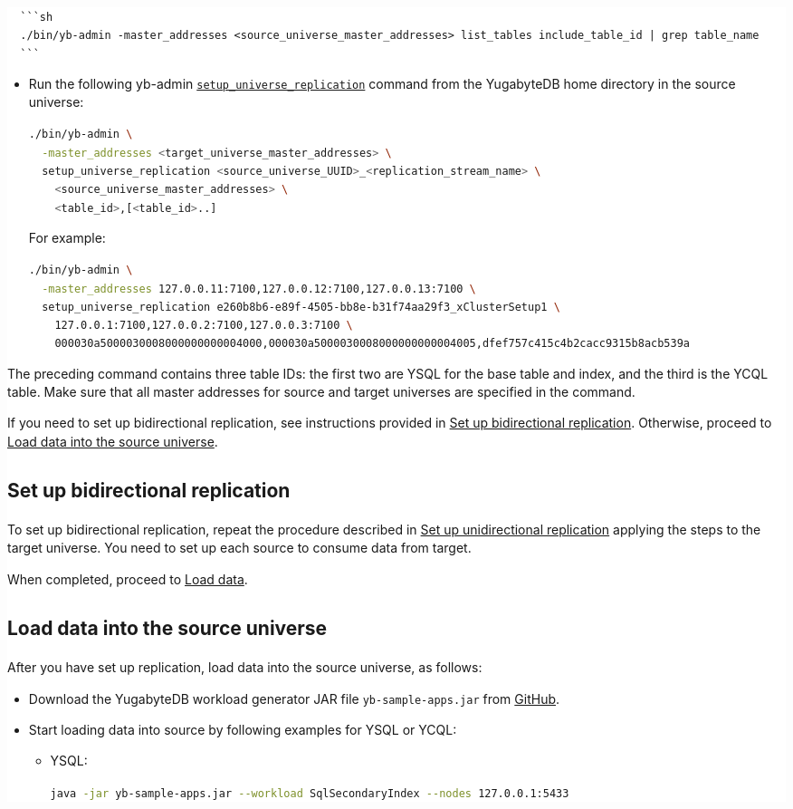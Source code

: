       ```sh
      ./bin/yb-admin -master_addresses <source_universe_master_addresses> list_tables include_table_id | grep table_name
      ```

- Run the following yb-admin [`setup_universe_replication`](../../../../admin/yb-admin/#setup-universe-replication) command from the YugabyteDB home directory in the source universe:

    ```sh
    ./bin/yb-admin \
      -master_addresses <target_universe_master_addresses> \
      setup_universe_replication <source_universe_UUID>_<replication_stream_name> \
        <source_universe_master_addresses> \
        <table_id>,[<table_id>..]
    ```

    For example:

    ```sh
    ./bin/yb-admin \
      -master_addresses 127.0.0.11:7100,127.0.0.12:7100,127.0.0.13:7100 \
      setup_universe_replication e260b8b6-e89f-4505-bb8e-b31f74aa29f3_xClusterSetup1 \
        127.0.0.1:7100,127.0.0.2:7100,127.0.0.3:7100 \
        000030a5000030008000000000004000,000030a5000030008000000000004005,dfef757c415c4b2cacc9315b8acb539a
    ```

The preceding command contains three table IDs: the first two are YSQL for the base table and index, and the third is the YCQL table. Make sure that all master addresses for source and target universes are specified in the command.

If you need to set up bidirectional replication, see instructions provided in [Set up bidirectional replication](#set-up-bidirectional-replication). Otherwise, proceed to [Load data into the source universe](#load-data-into-the-source-universe).

## Set up bidirectional replication

To set up bidirectional replication, repeat the procedure described in [Set up unidirectional replication](#set-up-unidirectional-replication) applying the steps to the target universe. You need to set up each source to consume data from target.

When completed, proceed to [Load data](#load-data-into-the-source-universe).

## Load data into the source universe

After you have set up replication, load data into the source universe, as follows:

- Download the YugabyteDB workload generator JAR file `yb-sample-apps.jar` from [GitHub](https://github.com/yugabyte/yb-sample-apps/releases).

- Start loading data into source by following examples for YSQL or YCQL:

  - YSQL:

    ```sh
    java -jar yb-sample-apps.jar --workload SqlSecondaryIndex --nodes 127.0.0.1:5433
    ```
